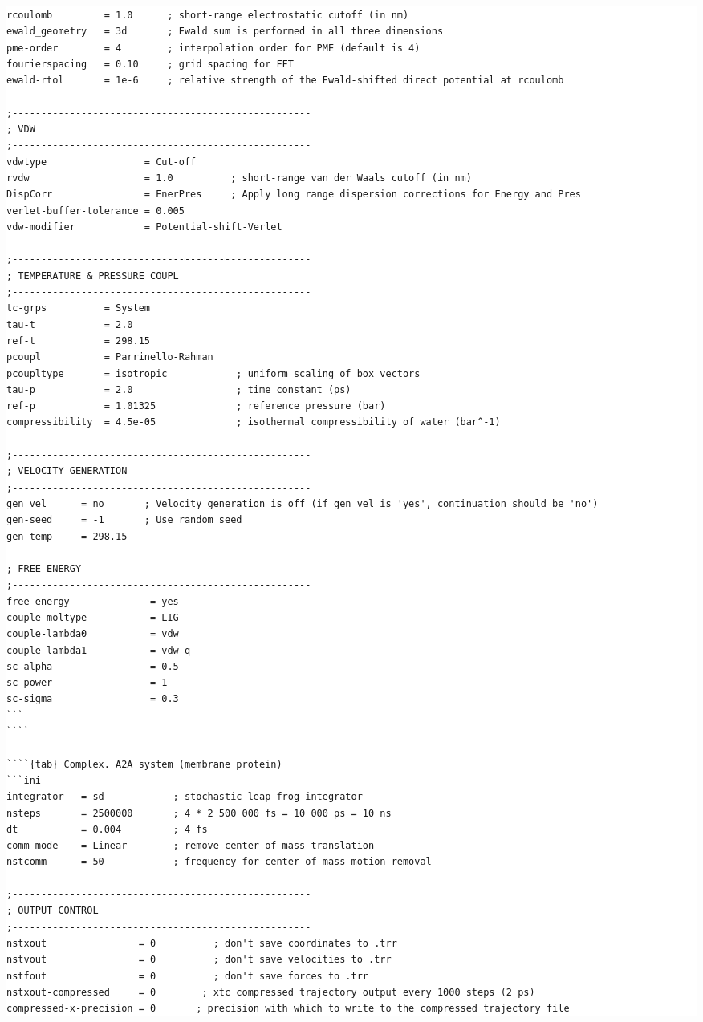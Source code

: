 ``````{dropdown} Method
rcoulomb         = 1.0      ; short-range electrostatic cutoff (in nm)
ewald_geometry   = 3d       ; Ewald sum is performed in all three dimensions
pme-order        = 4        ; interpolation order for PME (default is 4)
fourierspacing   = 0.10     ; grid spacing for FFT
ewald-rtol       = 1e-6     ; relative strength of the Ewald-shifted direct potential at rcoulomb

;----------------------------------------------------
; VDW
;----------------------------------------------------
vdwtype                 = Cut-off
rvdw                    = 1.0          ; short-range van der Waals cutoff (in nm)
DispCorr                = EnerPres     ; Apply long range dispersion corrections for Energy and Pres
verlet-buffer-tolerance = 0.005
vdw-modifier            = Potential-shift-Verlet

;----------------------------------------------------
; TEMPERATURE & PRESSURE COUPL
;----------------------------------------------------
tc-grps          = System
tau-t            = 2.0
ref-t            = 298.15
pcoupl           = Parrinello-Rahman
pcoupltype       = isotropic            ; uniform scaling of box vectors
tau-p            = 2.0                  ; time constant (ps)
ref-p            = 1.01325              ; reference pressure (bar)
compressibility  = 4.5e-05              ; isothermal compressibility of water (bar^-1)

;----------------------------------------------------
; VELOCITY GENERATION
;----------------------------------------------------
gen_vel      = no       ; Velocity generation is off (if gen_vel is 'yes', continuation should be 'no')
gen-seed     = -1       ; Use random seed
gen-temp     = 298.15

; FREE ENERGY
;----------------------------------------------------
free-energy              = yes
couple-moltype           = LIG
couple-lambda0           = vdw
couple-lambda1           = vdw-q
sc-alpha                 = 0.5
sc-power                 = 1
sc-sigma                 = 0.3
```
````

````{tab} Complex. A2A system (membrane protein)
```ini
integrator   = sd            ; stochastic leap-frog integrator
nsteps       = 2500000       ; 4 * 2 500 000 fs = 10 000 ps = 10 ns
dt           = 0.004         ; 4 fs
comm-mode    = Linear        ; remove center of mass translation
nstcomm      = 50            ; frequency for center of mass motion removal

;----------------------------------------------------
; OUTPUT CONTROL
;----------------------------------------------------
nstxout                = 0          ; don't save coordinates to .trr
nstvout                = 0          ; don't save velocities to .trr
nstfout                = 0          ; don't save forces to .trr
nstxout-compressed     = 0        ; xtc compressed trajectory output every 1000 steps (2 ps)
compressed-x-precision = 0       ; precision with which to write to the compressed trajectory file
``````